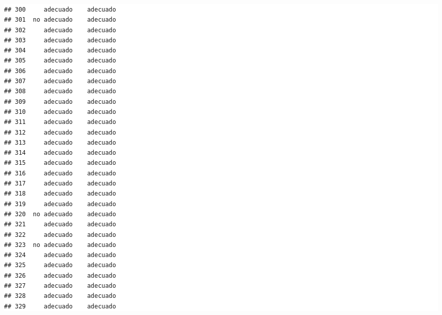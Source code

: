     ## 300     adecuado    adecuado
    ## 301  no adecuado    adecuado
    ## 302     adecuado    adecuado
    ## 303     adecuado    adecuado
    ## 304     adecuado    adecuado
    ## 305     adecuado    adecuado
    ## 306     adecuado    adecuado
    ## 307     adecuado    adecuado
    ## 308     adecuado    adecuado
    ## 309     adecuado    adecuado
    ## 310     adecuado    adecuado
    ## 311     adecuado    adecuado
    ## 312     adecuado    adecuado
    ## 313     adecuado    adecuado
    ## 314     adecuado    adecuado
    ## 315     adecuado    adecuado
    ## 316     adecuado    adecuado
    ## 317     adecuado    adecuado
    ## 318     adecuado    adecuado
    ## 319     adecuado    adecuado
    ## 320  no adecuado    adecuado
    ## 321     adecuado    adecuado
    ## 322     adecuado    adecuado
    ## 323  no adecuado    adecuado
    ## 324     adecuado    adecuado
    ## 325     adecuado    adecuado
    ## 326     adecuado    adecuado
    ## 327     adecuado    adecuado
    ## 328     adecuado    adecuado
    ## 329     adecuado    adecuado